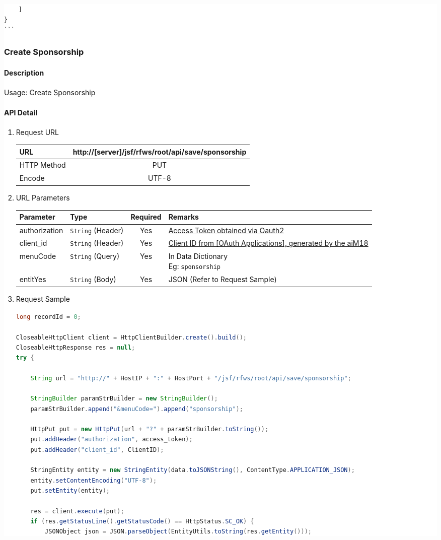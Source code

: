         ]
    }
    ```

### Create Sponsorship

#### Description

Usage: Create Sponsorship

#### API Detail

1.  Request URL

    | URL       | http://[server]/jsf/rfws/root/api/save/sponsorship |
    | --------- | :--------------------------------------: |
    | HTTP Method |                   PUT                    |
    | Encode      |                  UTF-8                   |

2.  URL Parameters

    | Parameter            | Type                |  Required  | Remarks                                       |
    | ------------- | ----------------- | :--: | ---------------------------------------- |
    | authorization | `String` (Header) |  Yes | [Access Token obtained via Oauth2](/pages/fe122f/#generate-access-token) |
    | client_id     | `String` (Header) |  Yes | [Client ID from [OAuth Applications], generated by the aiM18](/pages/fe122f/#register-your-app) |
    | menuCode      | `String` (Query)  |  Yes | In Data Dictionary <br/>Eg: `sponsorship` |
    | entitYes      | `String` (Body)   |  Yes | JSON (Refer to Request Sample)                     |

3.  Request Sample

    ```java
    long recordId = 0;

    CloseableHttpClient client = HttpClientBuilder.create().build();
    CloseableHttpResponse res = null;
    try {

        String url = "http://" + HostIP + ":" + HostPort + "/jsf/rfws/root/api/save/sponsorship";

        StringBuilder paramStrBuilder = new StringBuilder();
        paramStrBuilder.append("&menuCode=").append("sponsorship");

        HttpPut put = new HttpPut(url + "?" + paramStrBuilder.toString());
        put.addHeader("authorization", access_token);
        put.addHeader("client_id", ClientID);

        StringEntity entity = new StringEntity(data.toJSONString(), ContentType.APPLICATION_JSON);
        entity.setContentEncoding("UTF-8");
        put.setEntity(entity);

        res = client.execute(put);
        if (res.getStatusLine().getStatusCode() == HttpStatus.SC_OK) {
            JSONObject json = JSON.parseObject(EntityUtils.toString(res.getEntity()));

